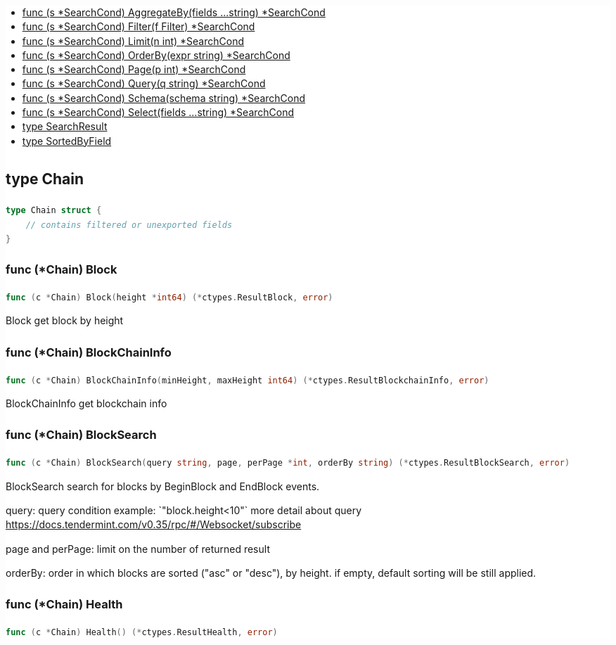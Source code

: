   - [func (s *SearchCond) AggregateBy(fields ...string) *SearchCond](<#func-searchcond-aggregateby>)
  - [func (s *SearchCond) Filter(f Filter) *SearchCond](<#func-searchcond-filter>)
  - [func (s *SearchCond) Limit(n int) *SearchCond](<#func-searchcond-limit>)
  - [func (s *SearchCond) OrderBy(expr string) *SearchCond](<#func-searchcond-orderby>)
  - [func (s *SearchCond) Page(p int) *SearchCond](<#func-searchcond-page>)
  - [func (s *SearchCond) Query(q string) *SearchCond](<#func-searchcond-query>)
  - [func (s *SearchCond) Schema(schema string) *SearchCond](<#func-searchcond-schema>)
  - [func (s *SearchCond) Select(fields ...string) *SearchCond](<#func-searchcond-select>)
- [type SearchResult](<#type-searchresult>)
- [type SortedByField](<#type-sortedbyfield>)


## type Chain

```go
type Chain struct {
    // contains filtered or unexported fields
}
```

### func \(\*Chain\) Block

```go
func (c *Chain) Block(height *int64) (*ctypes.ResultBlock, error)
```

Block get block by height

### func \(\*Chain\) BlockChainInfo

```go
func (c *Chain) BlockChainInfo(minHeight, maxHeight int64) (*ctypes.ResultBlockchainInfo, error)
```

BlockChainInfo get blockchain info

### func \(\*Chain\) BlockSearch

```go
func (c *Chain) BlockSearch(query string, page, perPage *int, orderBy string) (*ctypes.ResultBlockSearch, error)
```

BlockSearch search for blocks by BeginBlock and EndBlock events\. 

query: query condition example: \`"block\.height\<10"\` more detail about query https://docs.tendermint.com/v0.35/rpc/#/Websocket/subscribe

page and perPage:  limit on the number of returned result

orderBy: order in which blocks are sorted \("asc" or "desc"\)\, by height\. if empty\, default sorting will be still applied\.

### func \(\*Chain\) Health

```go
func (c *Chain) Health() (*ctypes.ResultHealth, error)
```
